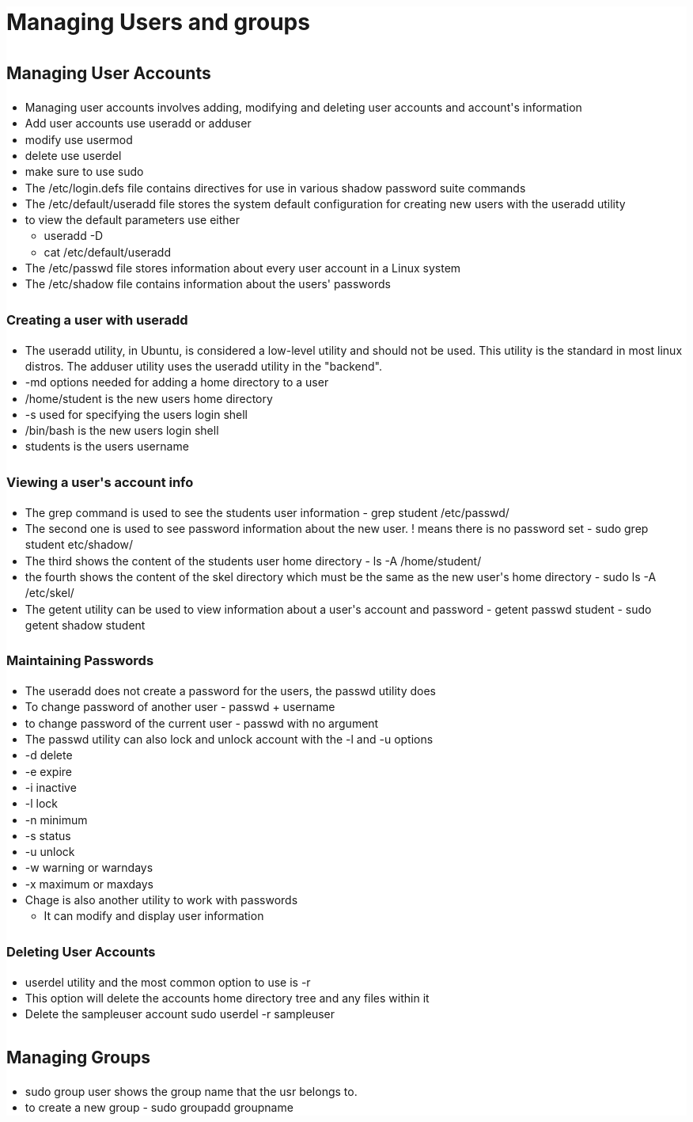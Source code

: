 # Managing Users and groups
## Managing User Accounts
* Managing user accounts involves adding, modifying and deleting user accounts and account's information
* Add user accounts use useradd or adduser
* modify use usermod
* delete use userdel
* make sure to use sudo
* The /etc/login.defs file contains directives for use in various shadow password suite commands
* The /etc/default/useradd file stores the system default configuration for creating new users with the useradd utility
* to view the default parameters use either
  * useradd -D
  * cat /etc/default/useradd
* The /etc/passwd file stores information about every user account in a Linux system
* The /etc/shadow file contains information about the users' passwords
### Creating a user with useradd
* The useradd utility, in Ubuntu, is considered a low-level utility and should not be used. This utility is the standard in most linux distros. The adduser utility uses the useradd utility in the "backend".
* -md options needed for adding a home directory to a user
* /home/student is the new users home directory
* -s used for specifying the users login shell
* /bin/bash is the new users login shell
* students is the users username
### Viewing a user's account info
* The grep command is used to see the students user information - grep student /etc/passwd/
* The second one is used to see password information about the new user. ! means there is no password set - sudo grep student etc/shadow/
* The third shows the content of the students user home directory - ls -A /home/student/
* the fourth shows the content of the skel directory which must be the same as the new user's home directory - sudo ls -A /etc/skel/
* The getent utility can be used to view information about a user's account and password - getent passwd student - sudo getent shadow student
### Maintaining Passwords
* The useradd does not create a password for the users, the passwd utility does
* To change password of another user - passwd + username
* to change password of the current user - passwd with no argument 
* The passwd utility can also lock and unlock account with the -l and -u options
* -d delete
* -e expire
* -i inactive
* -l lock
* -n minimum 
* -s status
* -u unlock
* -w warning or warndays
* -x maximum or maxdays
* Chage is also another utility to work with passwords
  * It can modify and display user information
### Deleting User Accounts
* userdel utility and the most common option to use is -r 
* This option will delete the accounts home directory tree and any files within it
* Delete the sampleuser account sudo userdel -r sampleuser
## Managing Groups
* sudo group user shows the group name that the usr belongs to.
* to create a new group - sudo groupadd groupname